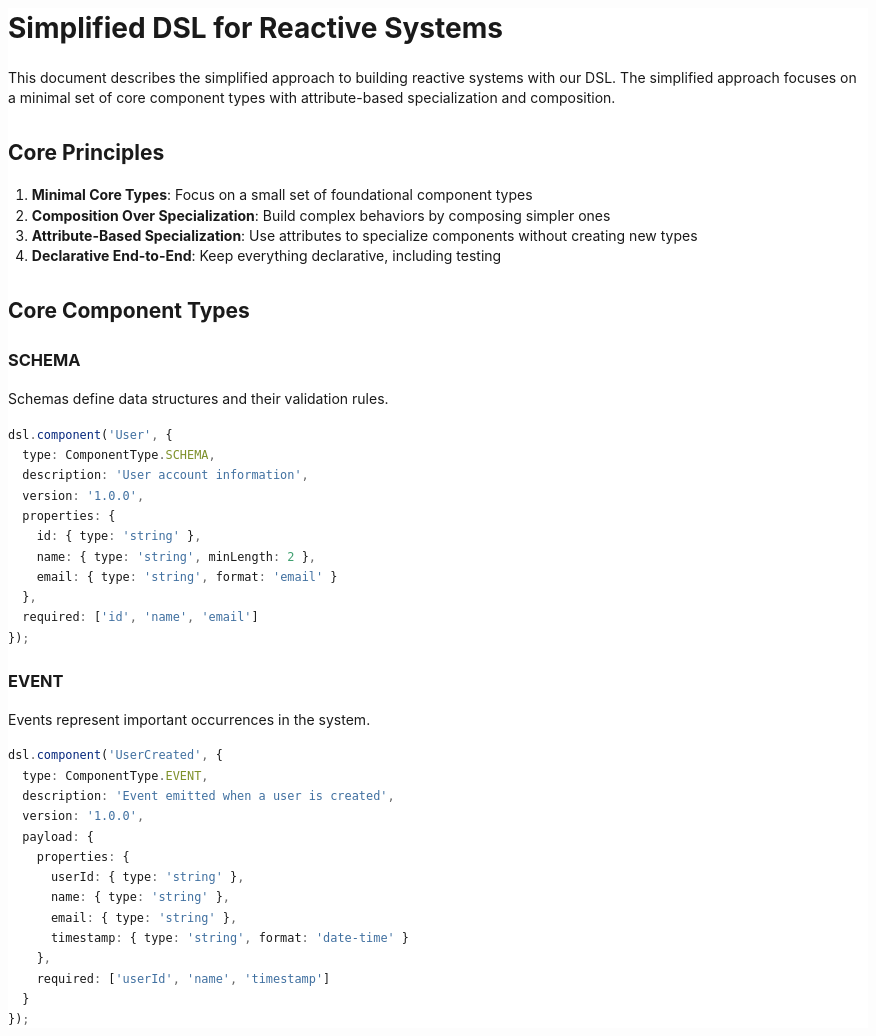 # Simplified DSL for Reactive Systems

This document describes the simplified approach to building reactive systems with our DSL. The simplified approach focuses on a minimal set of core component types with attribute-based specialization and composition.

## Core Principles

1. **Minimal Core Types**: Focus on a small set of foundational component types
2. **Composition Over Specialization**: Build complex behaviors by composing simpler ones
3. **Attribute-Based Specialization**: Use attributes to specialize components without creating new types
4. **Declarative End-to-End**: Keep everything declarative, including testing

## Core Component Types

### SCHEMA

Schemas define data structures and their validation rules.

```typescript
dsl.component('User', {
  type: ComponentType.SCHEMA,
  description: 'User account information',
  version: '1.0.0',
  properties: {
    id: { type: 'string' },
    name: { type: 'string', minLength: 2 },
    email: { type: 'string', format: 'email' }
  },
  required: ['id', 'name', 'email']
});
```

### EVENT

Events represent important occurrences in the system.

```typescript
dsl.component('UserCreated', {
  type: ComponentType.EVENT,
  description: 'Event emitted when a user is created',
  version: '1.0.0',
  payload: {
    properties: {
      userId: { type: 'string' },
      name: { type: 'string' },
      email: { type: 'string' },
      timestamp: { type: 'string', format: 'date-time' }
    },
    required: ['userId', 'name', 'timestamp']
  }
});
```
